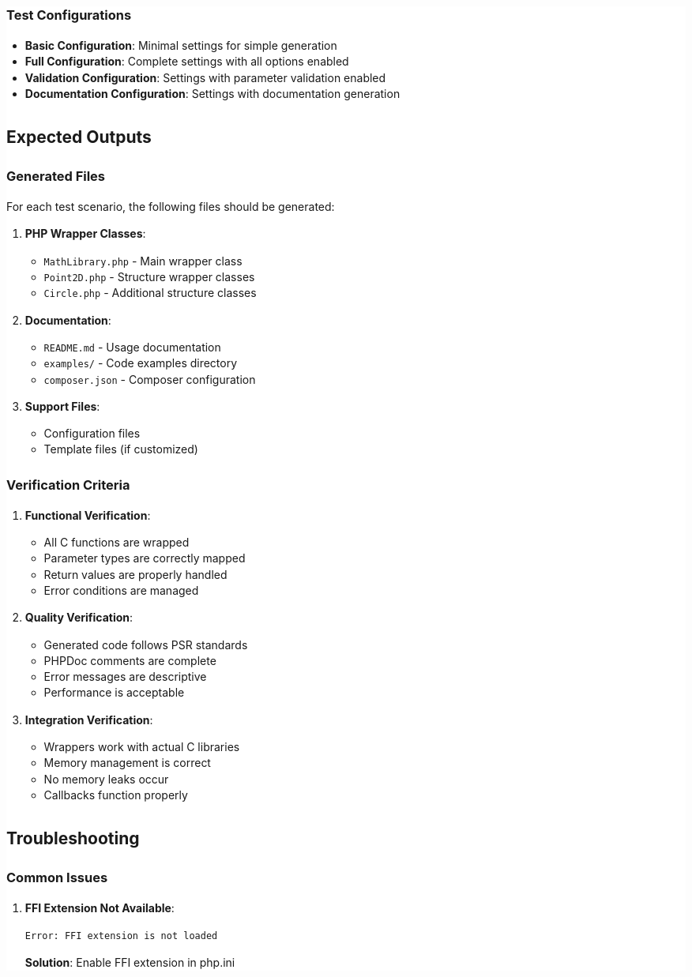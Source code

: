 ### Test Configurations

- **Basic Configuration**: Minimal settings for simple generation
- **Full Configuration**: Complete settings with all options enabled
- **Validation Configuration**: Settings with parameter validation enabled
- **Documentation Configuration**: Settings with documentation generation

## Expected Outputs

### Generated Files

For each test scenario, the following files should be generated:

1. **PHP Wrapper Classes**:
   - `MathLibrary.php` - Main wrapper class
   - `Point2D.php` - Structure wrapper classes
   - `Circle.php` - Additional structure classes

2. **Documentation**:
   - `README.md` - Usage documentation
   - `examples/` - Code examples directory
   - `composer.json` - Composer configuration

3. **Support Files**:
   - Configuration files
   - Template files (if customized)

### Verification Criteria

1. **Functional Verification**:
   - All C functions are wrapped
   - Parameter types are correctly mapped
   - Return values are properly handled
   - Error conditions are managed

2. **Quality Verification**:
   - Generated code follows PSR standards
   - PHPDoc comments are complete
   - Error messages are descriptive
   - Performance is acceptable

3. **Integration Verification**:
   - Wrappers work with actual C libraries
   - Memory management is correct
   - No memory leaks occur
   - Callbacks function properly

## Troubleshooting

### Common Issues

1. **FFI Extension Not Available**:
   ```
   Error: FFI extension is not loaded
   ```
   **Solution**: Enable FFI extension in php.ini
